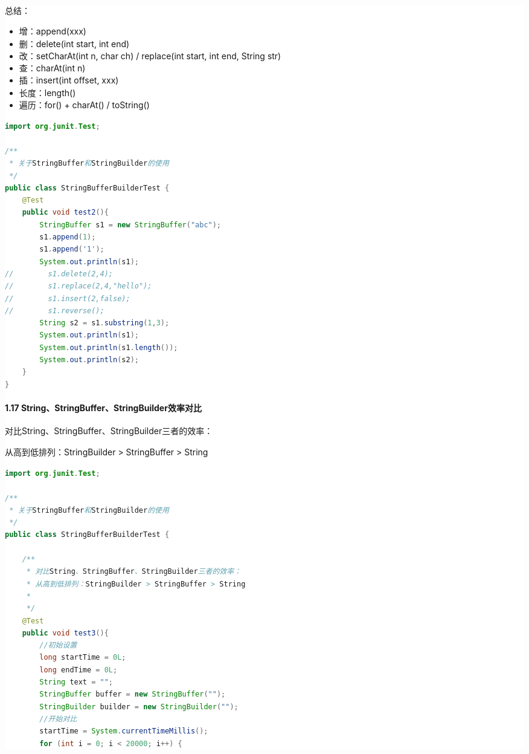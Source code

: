 总结：

* 增：append(xxx)
* 删：delete(int start, int end)
* 改：setCharAt(int n, char ch) / replace(int start, int end, String str)
* 查：charAt(int n)
* 插：insert(int offset, xxx)
* 长度：length()
* 遍历：for() + charAt() / toString()

```java
import org.junit.Test;

/**
 * 关于StringBuffer和StringBuilder的使用
 */
public class StringBufferBuilderTest {
    @Test
    public void test2(){
        StringBuffer s1 = new StringBuffer("abc");
        s1.append(1);
        s1.append('1');
        System.out.println(s1);
//        s1.delete(2,4);
//        s1.replace(2,4,"hello");
//        s1.insert(2,false);
//        s1.reverse();
        String s2 = s1.substring(1,3);
        System.out.println(s1);
        System.out.println(s1.length());
        System.out.println(s2);
    }
}
```



#### 1.17 String、StringBuffer、StringBuilder效率对比

对比String、StringBuffer、StringBuilder三者的效率：

从高到低排列：StringBuilder > StringBuffer > String

```java
import org.junit.Test;

/**
 * 关于StringBuffer和StringBuilder的使用
 */
public class StringBufferBuilderTest {

    /**
     * 对比String、StringBuffer、StringBuilder三者的效率：
     * 从高到低排列：StringBuilder > StringBuffer > String
     *
     */
    @Test
    public void test3(){
        //初始设置
        long startTime = 0L;
        long endTime = 0L;
        String text = "";
        StringBuffer buffer = new StringBuffer("");
        StringBuilder builder = new StringBuilder("");
        //开始对比
        startTime = System.currentTimeMillis();
        for (int i = 0; i < 20000; i++) {
```